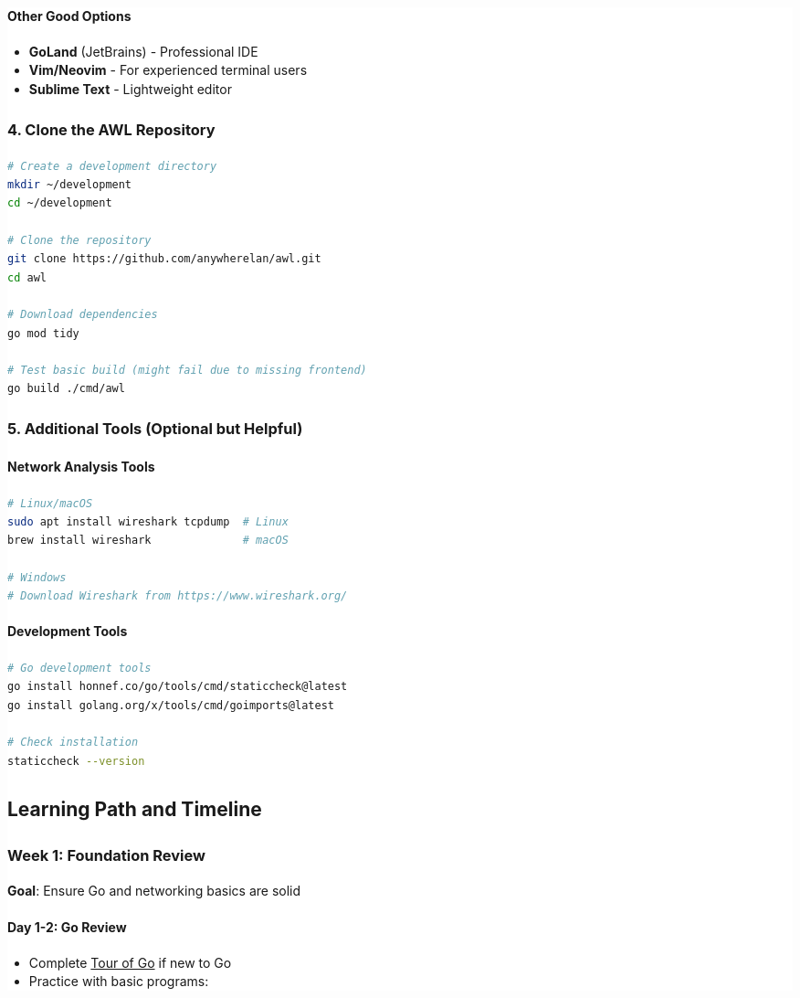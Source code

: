 #### Other Good Options
- **GoLand** (JetBrains) - Professional IDE
- **Vim/Neovim** - For experienced terminal users
- **Sublime Text** - Lightweight editor

### 4. Clone the AWL Repository

```bash
# Create a development directory
mkdir ~/development
cd ~/development

# Clone the repository
git clone https://github.com/anywherelan/awl.git
cd awl

# Download dependencies
go mod tidy

# Test basic build (might fail due to missing frontend)
go build ./cmd/awl
```

### 5. Additional Tools (Optional but Helpful)

#### Network Analysis Tools
```bash
# Linux/macOS
sudo apt install wireshark tcpdump  # Linux
brew install wireshark              # macOS

# Windows
# Download Wireshark from https://www.wireshark.org/
```

#### Development Tools
```bash
# Go development tools
go install honnef.co/go/tools/cmd/staticcheck@latest
go install golang.org/x/tools/cmd/goimports@latest

# Check installation
staticcheck --version
```

## Learning Path and Timeline

### Week 1: Foundation Review
**Goal**: Ensure Go and networking basics are solid

#### Day 1-2: Go Review
- Complete [Tour of Go](https://tour.golang.org/) if new to Go
- Practice with basic programs:
